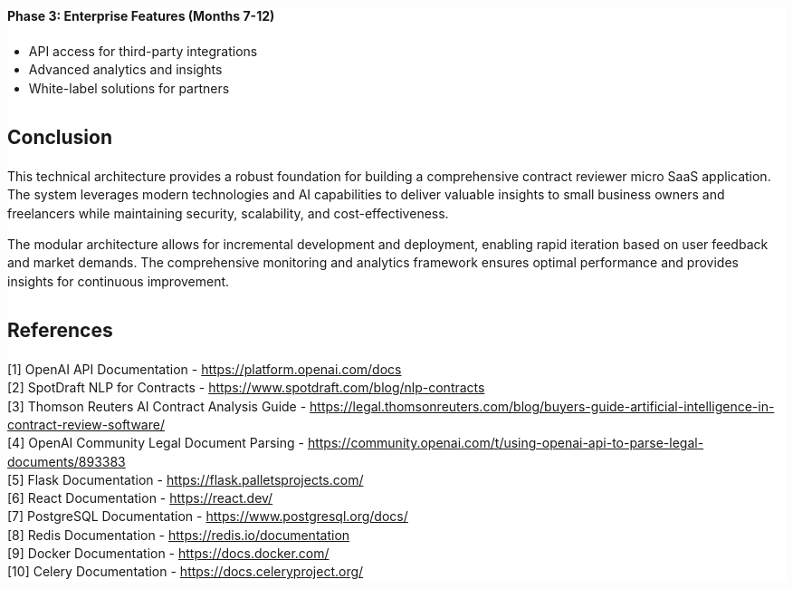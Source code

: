 #### Phase 3: Enterprise Features (Months 7-12)
- API access for third-party integrations
- Advanced analytics and insights
- White-label solutions for partners

## Conclusion

This technical architecture provides a robust foundation for building a comprehensive contract reviewer micro SaaS application. The system leverages modern technologies and AI capabilities to deliver valuable insights to small business owners and freelancers while maintaining security, scalability, and cost-effectiveness.

The modular architecture allows for incremental development and deployment, enabling rapid iteration based on user feedback and market demands. The comprehensive monitoring and analytics framework ensures optimal performance and provides insights for continuous improvement.

## References

[1] OpenAI API Documentation - https://platform.openai.com/docs  
[2] SpotDraft NLP for Contracts - https://www.spotdraft.com/blog/nlp-contracts  
[3] Thomson Reuters AI Contract Analysis Guide - https://legal.thomsonreuters.com/blog/buyers-guide-artificial-intelligence-in-contract-review-software/  
[4] OpenAI Community Legal Document Parsing - https://community.openai.com/t/using-openai-api-to-parse-legal-documents/893383  
[5] Flask Documentation - https://flask.palletsprojects.com/  
[6] React Documentation - https://react.dev/  
[7] PostgreSQL Documentation - https://www.postgresql.org/docs/  
[8] Redis Documentation - https://redis.io/documentation  
[9] Docker Documentation - https://docs.docker.com/  
[10] Celery Documentation - https://docs.celeryproject.org/


